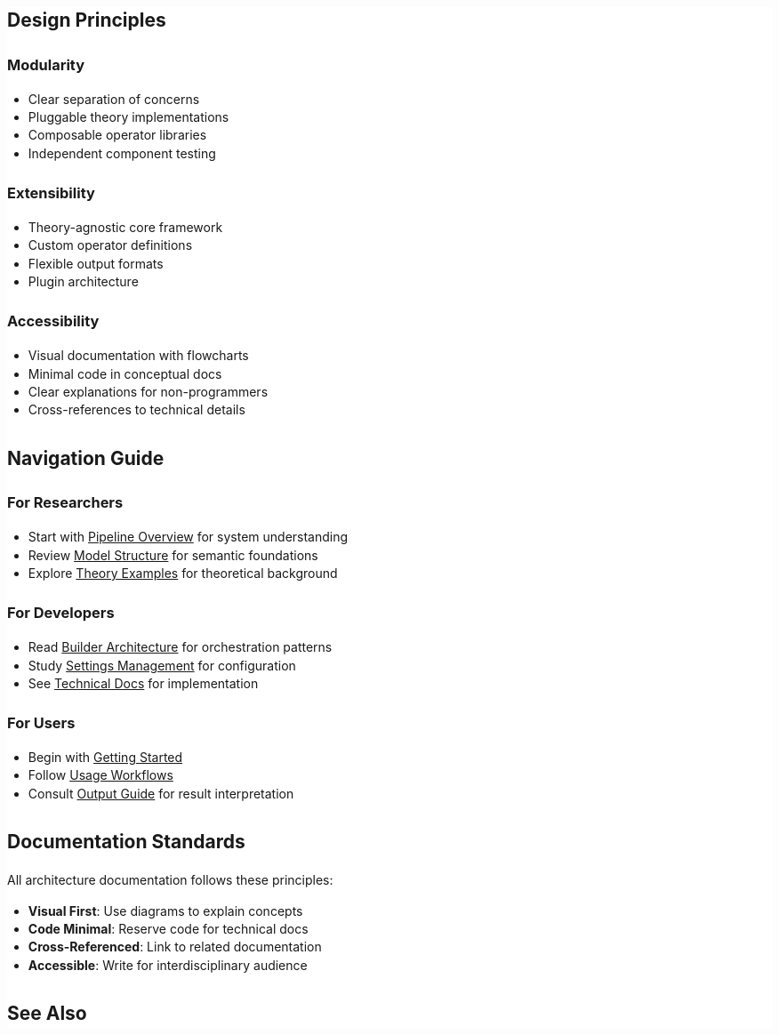 ## Design Principles

### Modularity
- Clear separation of concerns
- Pluggable theory implementations
- Composable operator libraries
- Independent component testing

### Extensibility
- Theory-agnostic core framework
- Custom operator definitions
- Flexible output formats
- Plugin architecture

### Accessibility
- Visual documentation with flowcharts
- Minimal code in conceptual docs
- Clear explanations for non-programmers
- Cross-references to technical details

## Navigation Guide

### For Researchers
- Start with [Pipeline Overview](PIPELINE.md) for system understanding
- Review [Model Structure](MODELS.md) for semantic foundations
- Explore [Theory Examples](../theory/README.md) for theoretical background

### For Developers
- Read [Builder Architecture](BUILDER.md) for orchestration patterns
- Study [Settings Management](SETTINGS.md) for configuration
- See [Technical Docs](../../Code/docs/README.md) for implementation

### For Users
- Begin with [Getting Started](../installation/GETTING_STARTED.md)
- Follow [Usage Workflows](../usage/WORKFLOW.md)
- Consult [Output Guide](OUTPUT.md) for result interpretation

## Documentation Standards

All architecture documentation follows these principles:
- **Visual First**: Use diagrams to explain concepts
- **Code Minimal**: Reserve code for technical docs
- **Cross-Referenced**: Link to related documentation
- **Accessible**: Write for interdisciplinary audience

## See Also
